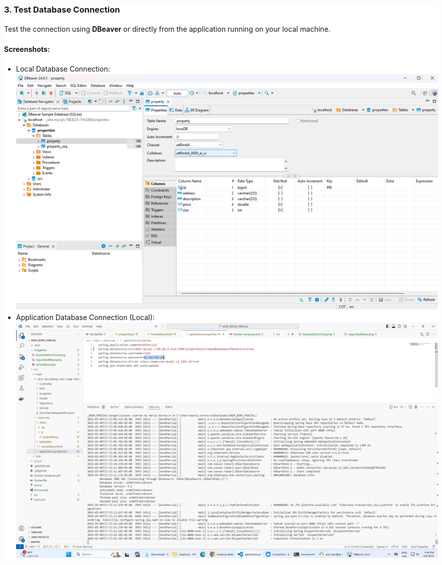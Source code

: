 ### 3. Test Database Connection

Test the connection using **DBeaver** or directly from the application running on your local machine.

#### Screenshots:
- Local Database Connection: ![DB Local](imagenes/basededatosClocal.png)
- Application Database Connection (Local): ![App DB Local](imagenes/BasedatosAplicacionLocal.png)
